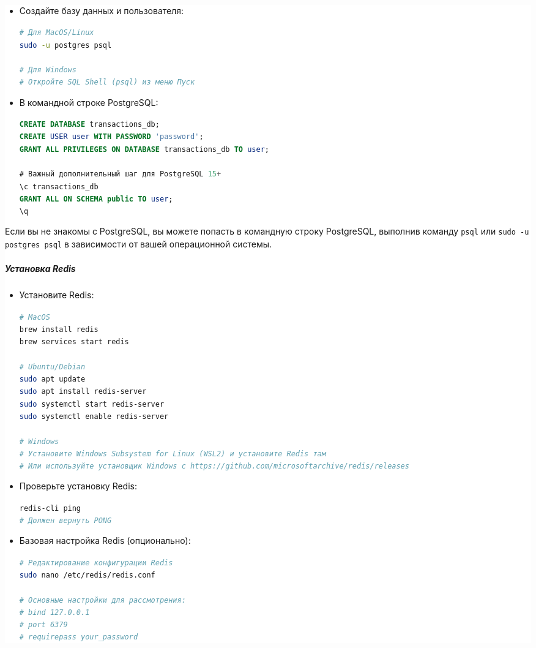 - Создайте базу данных и пользователя:
  ```bash
  # Для MacOS/Linux
  sudo -u postgres psql

  # Для Windows
  # Откройте SQL Shell (psql) из меню Пуск
  ```

- В командной строке PostgreSQL:
  ```sql
  CREATE DATABASE transactions_db;
  CREATE USER user WITH PASSWORD 'password';
  GRANT ALL PRIVILEGES ON DATABASE transactions_db TO user;

  # Важный дополнительный шаг для PostgreSQL 15+
  \c transactions_db
  GRANT ALL ON SCHEMA public TO user;
  \q
  ```

Если вы не знакомы с PostgreSQL, вы можете попасть в командную строку PostgreSQL, выполнив команду `psql` или `sudo -u postgres psql` в зависимости от вашей операционной системы.

##### Установка Redis
- Установите Redis:
  ```bash
  # MacOS
  brew install redis
  brew services start redis

  # Ubuntu/Debian
  sudo apt update
  sudo apt install redis-server
  sudo systemctl start redis-server
  sudo systemctl enable redis-server

  # Windows
  # Установите Windows Subsystem for Linux (WSL2) и установите Redis там
  # Или используйте установщик Windows с https://github.com/microsoftarchive/redis/releases
  ```

- Проверьте установку Redis:
  ```bash
  redis-cli ping
  # Должен вернуть PONG
  ```

- Базовая настройка Redis (опционально):
  ```bash
  # Редактирование конфигурации Redis
  sudo nano /etc/redis/redis.conf

  # Основные настройки для рассмотрения:
  # bind 127.0.0.1
  # port 6379
  # requirepass your_password
  ```
